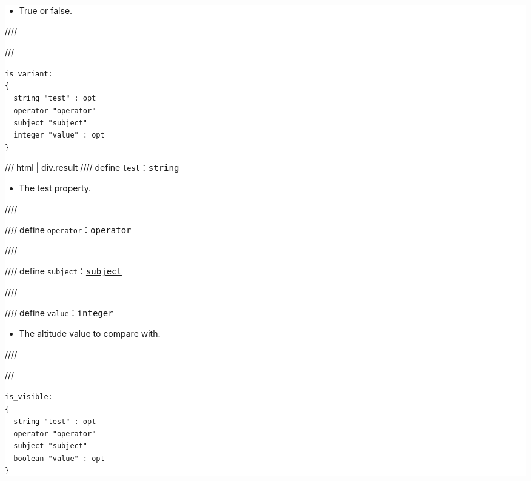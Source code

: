 - True or false.


////


///




```mcschema
is_variant:
{
  string "test" : opt
  operator "operator"
  subject "subject"
  integer "value" : opt
}

```

/// html | div.result
//// define
`test`：<samp>string</samp>

- The test property.


////


//// define
`operator`：<samp>[operator](#assets.schemas-blockception.behavior.entities.filters.filters.types.operator.json)</samp>


////


//// define
`subject`：<samp>[subject](#assets.schemas-blockception.behavior.entities.filters.filters.types.subject.json)</samp>


////


//// define
`value`：<samp>integer</samp>

- The altitude value to compare with.


////


///




```mcschema
is_visible:
{
  string "test" : opt
  operator "operator"
  subject "subject"
  boolean "value" : opt
}

```
